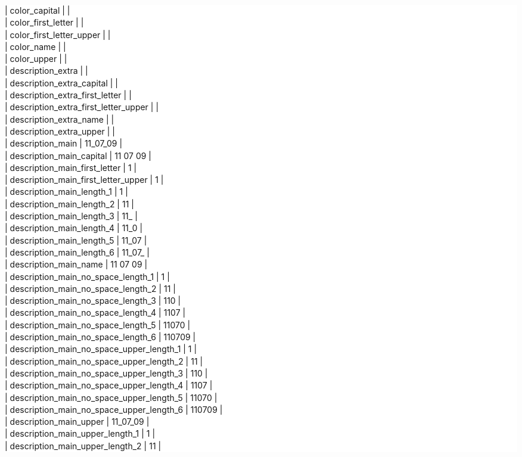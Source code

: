 | color_capital |  |  
| color_first_letter |  |  
| color_first_letter_upper |  |  
| color_name |  |  
| color_upper |  |  
| description_extra |  |  
| description_extra_capital |  |  
| description_extra_first_letter |  |  
| description_extra_first_letter_upper |  |  
| description_extra_name |  |  
| description_extra_upper |  |  
| description_main | 11_07_09 |  
| description_main_capital | 11 07 09 |  
| description_main_first_letter | 1 |  
| description_main_first_letter_upper | 1 |  
| description_main_length_1 | 1 |  
| description_main_length_2 | 11 |  
| description_main_length_3 | 11_ |  
| description_main_length_4 | 11_0 |  
| description_main_length_5 | 11_07 |  
| description_main_length_6 | 11_07_ |  
| description_main_name | 11 07 09 |  
| description_main_no_space_length_1 | 1 |  
| description_main_no_space_length_2 | 11 |  
| description_main_no_space_length_3 | 110 |  
| description_main_no_space_length_4 | 1107 |  
| description_main_no_space_length_5 | 11070 |  
| description_main_no_space_length_6 | 110709 |  
| description_main_no_space_upper_length_1 | 1 |  
| description_main_no_space_upper_length_2 | 11 |  
| description_main_no_space_upper_length_3 | 110 |  
| description_main_no_space_upper_length_4 | 1107 |  
| description_main_no_space_upper_length_5 | 11070 |  
| description_main_no_space_upper_length_6 | 110709 |  
| description_main_upper | 11_07_09 |  
| description_main_upper_length_1 | 1 |  
| description_main_upper_length_2 | 11 |  